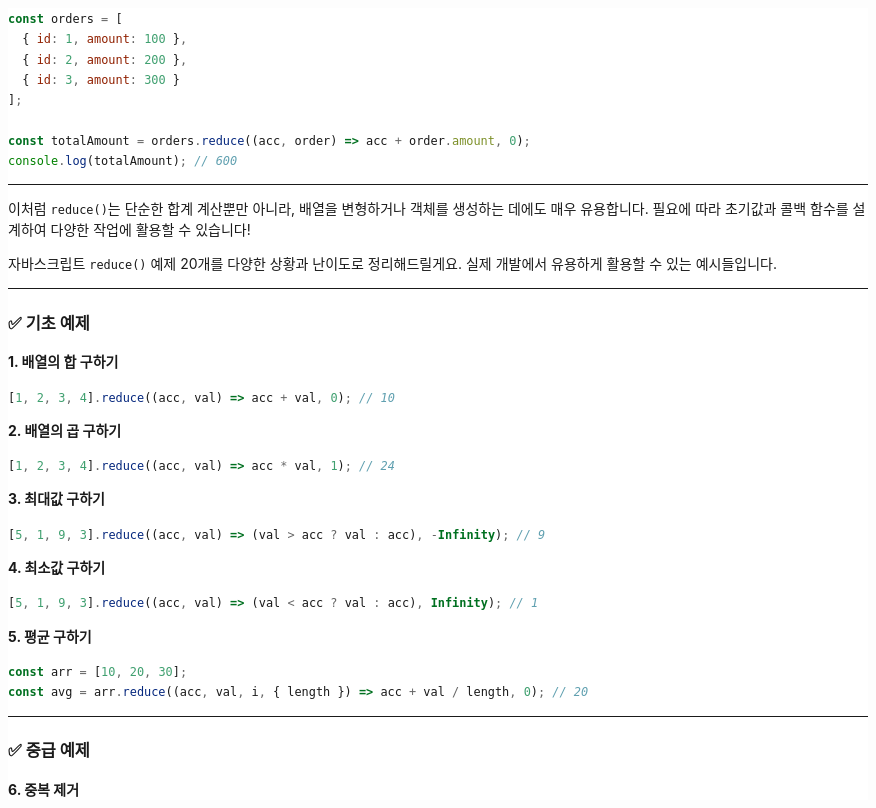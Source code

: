 ```javascript
const orders = [
  { id: 1, amount: 100 },
  { id: 2, amount: 200 },
  { id: 3, amount: 300 }
];

const totalAmount = orders.reduce((acc, order) => acc + order.amount, 0);
console.log(totalAmount); // 600
```

---

이처럼 `reduce()`는 단순한 합계 계산뿐만 아니라, 배열을 변형하거나 객체를 생성하는 데에도 매우 유용합니다. 필요에 따라 초기값과 콜백 함수를 설계하여 다양한 작업에 활용할 수 있습니다!


자바스크립트 `reduce()` 예제 20개를 다양한 상황과 난이도로 정리해드릴게요. 실제 개발에서 유용하게 활용할 수 있는 예시들입니다.

---

### ✅ **기초 예제**

**1. 배열의 합 구하기**

```javascript
[1, 2, 3, 4].reduce((acc, val) => acc + val, 0); // 10
```

**2. 배열의 곱 구하기**

```javascript
[1, 2, 3, 4].reduce((acc, val) => acc * val, 1); // 24
```

**3. 최대값 구하기**

```javascript
[5, 1, 9, 3].reduce((acc, val) => (val > acc ? val : acc), -Infinity); // 9
```

**4. 최소값 구하기**

```javascript
[5, 1, 9, 3].reduce((acc, val) => (val < acc ? val : acc), Infinity); // 1
```

**5. 평균 구하기**

```javascript
const arr = [10, 20, 30];
const avg = arr.reduce((acc, val, i, { length }) => acc + val / length, 0); // 20
```

---

### ✅ **중급 예제**

**6. 중복 제거**
